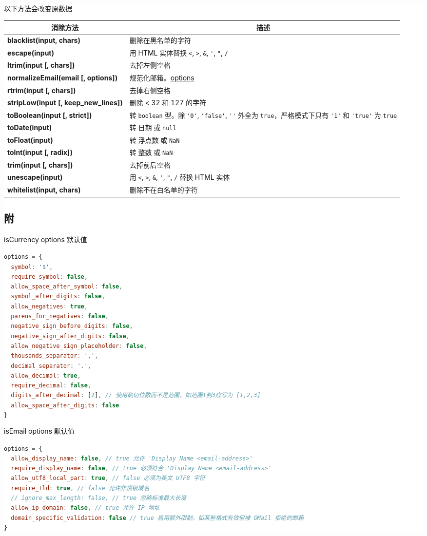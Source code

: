 以下方法会改变原数据

消除方法                                | 描述
-------------------------------------- | -------------------------------
**blacklist(input, chars)**            | 删除在黑名单的字符
**escape(input)**                      | 用 HTML 实体替换 `<`, `>`, `&`, `'`, `"`, `/`
**ltrim(input [, chars])**             | 去掉左侧空格
**normalizeEmail(email [, options])**  | 规范化邮箱。[options](#refer-normalize-email-options)
**rtrim(input [, chars])**             | 去掉右侧空格
**stripLow(input [, keep_new_lines])** | 删除 < 32 和 127 的字符
**toBoolean(input [, strict])**        | 转 `boolean` 型。除 `'0'`, `'false'`, `''` 外全为 `true`，严格模式下只有 `'1'` 和 `'true'` 为 `true`
**toDate(input)**                      | 转 日期 或 `null`
**toFloat(input)**                     | 转 浮点数 或 `NaN`
**toInt(input [, radix])**             | 转 整数 或 `NaN`
**trim(input [, chars])**              | 去掉前后空格
**unescape(input)**                    | 用 `<`, `>`, `&`, `'`, `"`, `/` 替换 HTML 实体
**whitelist(input, chars)**            | 删除不在白名单的字符


## 附

<div id="refer-is-currency-options">isCurrency options 默认值</div>

```js
options = {
  symbol: '$',
  require_symbol: false,
  allow_space_after_symbol: false,
  symbol_after_digits: false,
  allow_negatives: true,
  parens_for_negatives: false,
  negative_sign_before_digits: false,
  negative_sign_after_digits: false,
  allow_negative_sign_placeholder: false,
  thousands_separator: ',',
  decimal_separator: '.',
  allow_decimal: true,
  require_decimal: false,
  digits_after_decimal: [2], // 使用确切位数而不是范围，如范围1到3应写为 [1,2,3]
  allow_space_after_digits: false
}
```

<div id="refer-is-email-options">isEmail options 默认值</div>

```js
options = {
  allow_display_name: false, // true 允许 'Display Name <email-address>'
  require_display_name: false, // true 必须符合 'Display Name <email-address>'
  allow_utf8_local_part: true, // false 必须为英文 UTF8 字符
  require_tld: true, // false 允许非顶级域名
  // ignore_max_length: false, // true 忽略标准最大长度
  allow_ip_domain: false, // true 允许 IP 地址
  domain_specific_validation: false // true 启用额外限制。如某些格式有效但被 GMail 拒绝的邮箱
}
```
